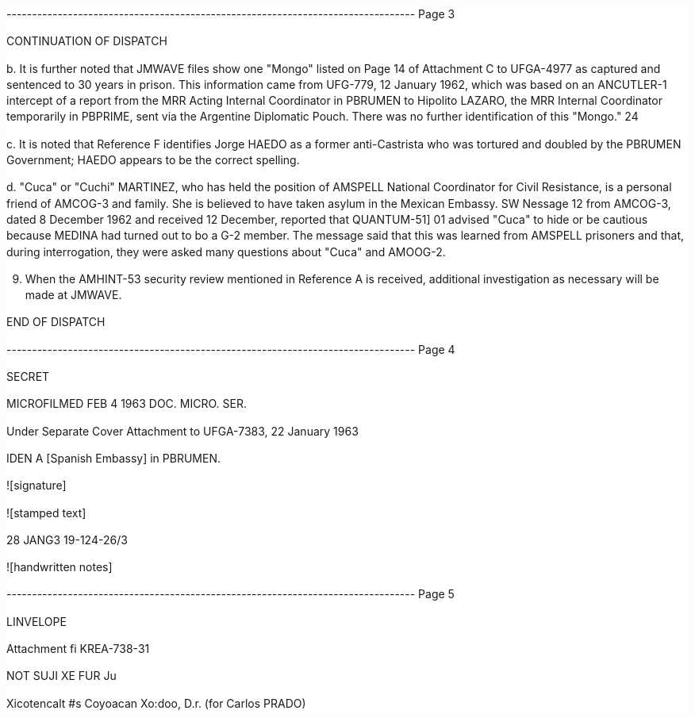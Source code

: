 
-------------------------------------------------------------------------------- Page 3

CONTINUATION OF
DISPATCH

b. It is further noted that JMWAVE files show one "Mongo" listed on Page 14 of Attachment C to UFGA-4977 as captured and sentenced to 30 years in prison. This information came from UFG-779, 12 January 1962, which was based on an ANCUTLER-1 intercept of a report from the MRR Acting Internal Coordinator in PBRUMEN to Hipolito LAZARO, the MRR Internal Coordinator temporarily in PBPRIME, sent via the Argentine Diplomatic Pouch. There was no further identification of this "Mongo." 24

c. It is noted that Reference F identifies Jorge HAEDO as a former anti-Castrista who was tortured and doubled by the PBRUMEN Government; HAEDO appears to be the correct spelling.

d. "Cuca" or "Cuchi" MARTINEZ, who has held the position of AMSPELL National Coordinator for Civil Resistance, is a personal friend of AMCOG-3 and family. She is believed to have taken asylum in the Mexican Embassy. SW Nessage 12 from AMCOG-3, dated 8 December 1962 and received 12 December, reported that QUANTUM-51] 01 advised "Cuca" to hide or be cautious because MEDINA had turned out to bo a G-2 member. The message said that this was learned from AMSPELL prisoners and that, during interrogation, they were asked many questions about "Cuca" and AMOOG-2.

9. When the AMHINT-53 security review mentioned in Reference A is received, additional investigation as necessary will be made at JMWAVE.

END OF DISPATCH


-------------------------------------------------------------------------------- Page 4

SECRET

MICROFILMED
FEB 4 1963
DOC. MICRO. SER.

Under Separate Cover Attachment to UFGA-7383, 22 January 1963

IDEN A [Spanish Embassy] in PBRUMEN.

![signature]

![stamped text]

28 JANG3
19-124-26/3

![handwritten notes]


-------------------------------------------------------------------------------- Page 5

LINVELOPE

Attachment fi KREA-738-31

NOT SUJI XE FUR Ju

Xicotencalt #s
Coyoacan
Xo:doo, D.r.
(for Carlos PRADO)
